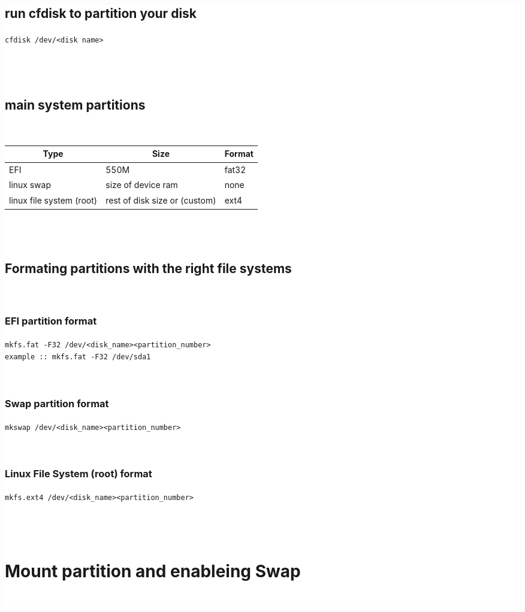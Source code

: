 ## run cfdisk to partition your disk

```
cfdisk /dev/<disk name>
```

<br />
<br />

## main system partitions
<br />

| Type | Size | Format |
| ----- |  ----- | ----- |
| EFI | 550M | fat32 |
| linux swap | size of device ram | none |
| linux file system (root)| rest of disk size or (custom)| ext4 |

<br />
<br />

## Formating partitions with the right file systems

<br />

### EFI partition format 
```
mkfs.fat -F32 /dev/<disk_name><partition_number>
example :: mkfs.fat -F32 /dev/sda1
```
<br />

### Swap partition format
```
mkswap /dev/<disk_name><partition_number>
```
<br />

### Linux File System (root) format
```
mkfs.ext4 /dev/<disk_name><partition_number>
```

<br />
<br />

# Mount partition and enableing Swap

<br />
